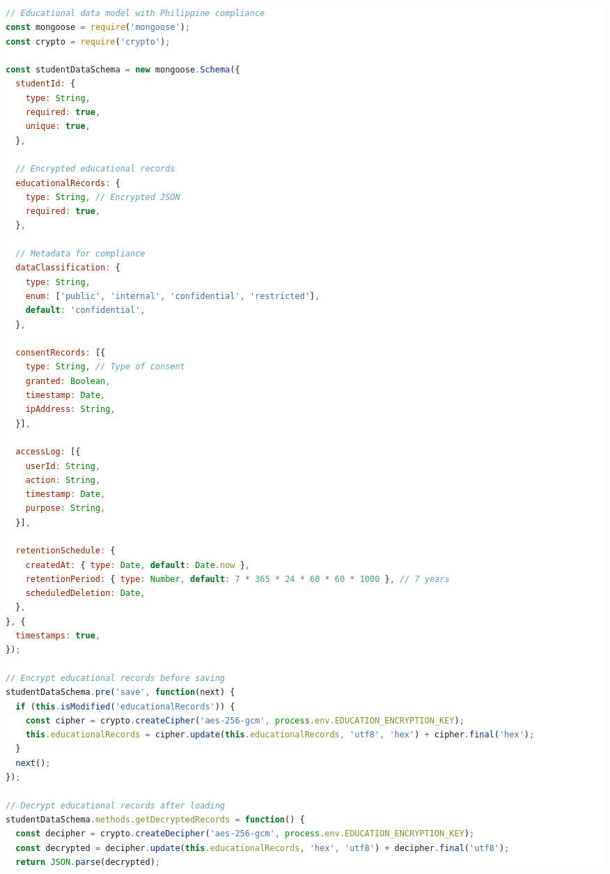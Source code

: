 ```javascript
// Educational data model with Philippine compliance
const mongoose = require('mongoose');
const crypto = require('crypto');

const studentDataSchema = new mongoose.Schema({
  studentId: {
    type: String,
    required: true,
    unique: true,
  },
  
  // Encrypted educational records
  educationalRecords: {
    type: String, // Encrypted JSON
    required: true,
  },
  
  // Metadata for compliance
  dataClassification: {
    type: String,
    enum: ['public', 'internal', 'confidential', 'restricted'],
    default: 'confidential',
  },
  
  consentRecords: [{
    type: String, // Type of consent
    granted: Boolean,
    timestamp: Date,
    ipAddress: String,
  }],
  
  accessLog: [{
    userId: String,
    action: String,
    timestamp: Date,
    purpose: String,
  }],
  
  retentionSchedule: {
    createdAt: { type: Date, default: Date.now },
    retentionPeriod: { type: Number, default: 7 * 365 * 24 * 60 * 60 * 1000 }, // 7 years
    scheduledDeletion: Date,
  },
}, {
  timestamps: true,
});

// Encrypt educational records before saving
studentDataSchema.pre('save', function(next) {
  if (this.isModified('educationalRecords')) {
    const cipher = crypto.createCipher('aes-256-gcm', process.env.EDUCATION_ENCRYPTION_KEY);
    this.educationalRecords = cipher.update(this.educationalRecords, 'utf8', 'hex') + cipher.final('hex');
  }
  next();
});

// Decrypt educational records after loading
studentDataSchema.methods.getDecryptedRecords = function() {
  const decipher = crypto.createDecipher('aes-256-gcm', process.env.EDUCATION_ENCRYPTION_KEY);
  const decrypted = decipher.update(this.educationalRecords, 'hex', 'utf8') + decipher.final('utf8');
  return JSON.parse(decrypted);
```